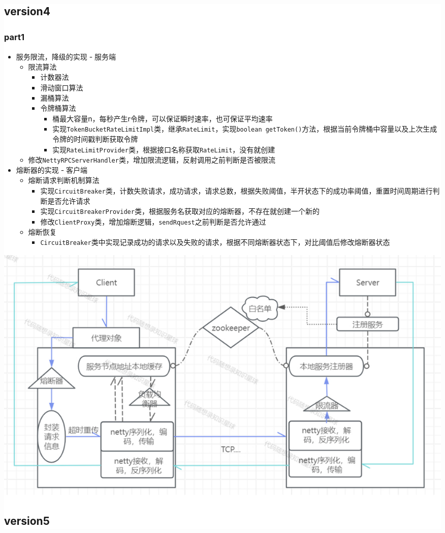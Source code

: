 ## version4

### part1

* 服务限流，降级的实现 - 服务端
    * 限流算法
        * 计数器法
        * 滑动窗口算法
        * 漏桶算法
        * 令牌桶算法
            * 桶最大容量n，每秒产生r令牌，可以保证瞬时速率，也可保证平均速率
            * 实现`TokenBucketRateLimitImpl`类，继承`RateLimit`，实现`boolean getToken()`方法，根据当前令牌桶中容量以及上次生成令牌的时间戳判断获取令牌
            * 实现`RateLimitProvider`类，根据接口名称获取`RateLimit`，没有就创建
    * 修改`NettyRPCServerHandler`类，增加限流逻辑，反射调用之前判断是否被限流
* 熔断器的实现 - 客户端
    * 熔断请求判断机制算法
        * 实现`CircuitBreaker`类，计数失败请求，成功请求，请求总数，根据失败阈值，半开状态下的成功率阈值，重置时间周期进行判断是否允许请求
        * 实现`CircuitBreakerProvider`类，根据服务名获取对应的熔断器，不存在就创建一个新的
        * 修改`ClientProxy`类，增加熔断逻辑，`sendRquest`之前判断是否允许通过
    * 熔断恢复
        * `CircuitBreaker`类中实现记录成功的请求以及失败的请求，根据不同熔断器状态下，对比阈值后修改熔断器状态

![](.README_images/47c71886.png)

## version5
